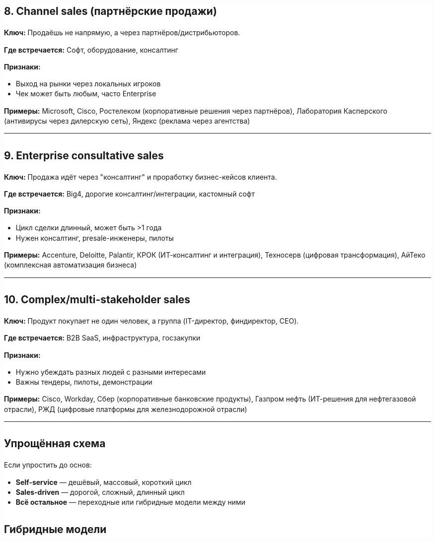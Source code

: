 
## 8. Channel sales (партнёрские продажи)

**Ключ:** Продаёшь не напрямую, а через партнёров/дистрибьюторов.

**Где встречается:** Софт, оборудование, консалтинг

**Признаки:**
- Выход на рынки через локальных игроков
- Чек может быть любым, часто Enterprise

**Примеры:** Microsoft, Cisco, Ростелеком (корпоративные решения через партнёров), Лаборатория Касперского (антивирусы через дилерскую сеть), Яндекс (реклама через агентства)

---

## 9. Enterprise consultative sales

**Ключ:** Продажа идёт через "консалтинг" и проработку бизнес-кейсов клиента.

**Где встречается:** Big4, дорогие консалтинг/интеграции, кастомный софт

**Признаки:**
- Цикл сделки длинный, может быть >1 года
- Нужен консалтинг, presale-инженеры, пилоты

**Примеры:** Accenture, Deloitte, Palantir, КРОК (ИТ-консалтинг и интеграция), Техносерв (цифровая трансформация), АйТеко (комплексная автоматизация бизнеса)

---


## 10. Complex/multi-stakeholder sales

**Ключ:** Продукт покупает не один человек, а группа (IT-директор, финдиректор, CEO).

**Где встречается:** B2B SaaS, инфраструктура, госзакупки

**Признаки:**
- Нужно убеждать разных людей с разными интересами
- Важны тендеры, пилоты, демонстрации

**Примеры:** Cisco, Workday, Сбер (корпоративные банковские продукты), Газпром нефть (ИТ-решения для нефтегазовой отрасли), РЖД (цифровые платформы для железнодорожной отрасли)

---

## Упрощённая схема

Если упростить до основ:

- **Self-service** — дешёвый, массовый, короткий цикл
- **Sales-driven** — дорогой, сложный, длинный цикл
- **Всё остальное** — переходные или гибридные модели между ними

## Гибридные модели
